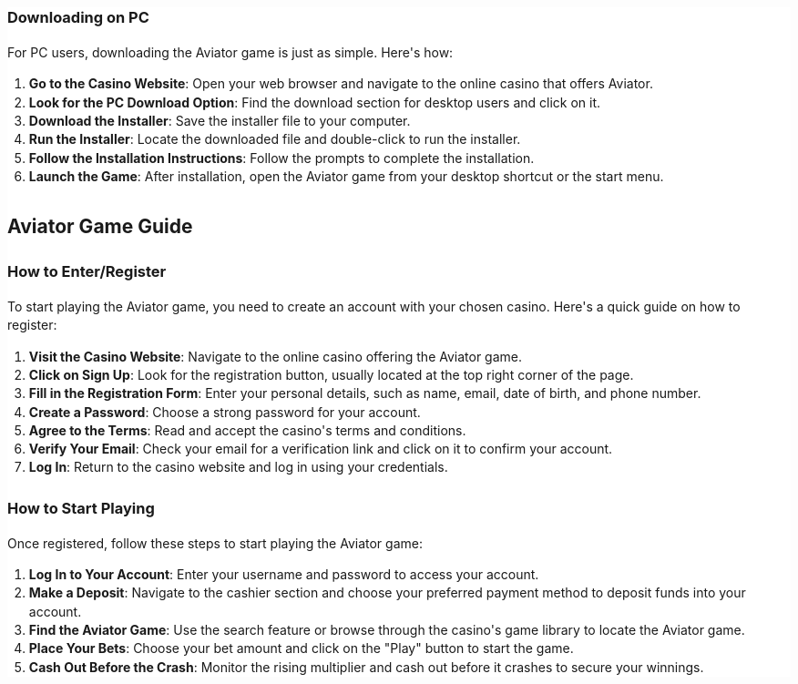 ### Downloading on PC

For PC users, downloading the Aviator game is just as simple. Here's
how:

1.  **Go to the Casino Website**: Open your web browser and navigate to
    the online casino that offers Aviator.
2.  **Look for the PC Download Option**: Find the download section for
    desktop users and click on it.
3.  **Download the Installer**: Save the installer file to your
    computer.
4.  **Run the Installer**: Locate the downloaded file and double-click
    to run the installer.
5.  **Follow the Installation Instructions**: Follow the prompts to
    complete the installation.
6.  **Launch the Game**: After installation, open the Aviator game from
    your desktop shortcut or the start menu.

## Aviator Game Guide

### How to Enter/Register

To start playing the Aviator game, you need to create an account with
your chosen casino. Here's a quick guide on how to register:

1.  **Visit the Casino Website**: Navigate to the online casino offering
    the Aviator game.
2.  **Click on Sign Up**: Look for the registration button, usually
    located at the top right corner of the page.
3.  **Fill in the Registration Form**: Enter your personal details, such
    as name, email, date of birth, and phone number.
4.  **Create a Password**: Choose a strong password for your account.
5.  **Agree to the Terms**: Read and accept the casino's terms and
    conditions.
6.  **Verify Your Email**: Check your email for a verification link and
    click on it to confirm your account.
7.  **Log In**: Return to the casino website and log in using your
    credentials.

### How to Start Playing

Once registered, follow these steps to start playing the Aviator game:

1.  **Log In to Your Account**: Enter your username and password to
    access your account.
2.  **Make a Deposit**: Navigate to the cashier section and choose your
    preferred payment method to deposit funds into your account.
3.  **Find the Aviator Game**: Use the search feature or browse through
    the casino's game library to locate the Aviator game.
4.  **Place Your Bets**: Choose your bet amount and click on the "Play"
    button to start the game.
5.  **Cash Out Before the Crash**: Monitor the rising multiplier and
    cash out before it crashes to secure your winnings.
